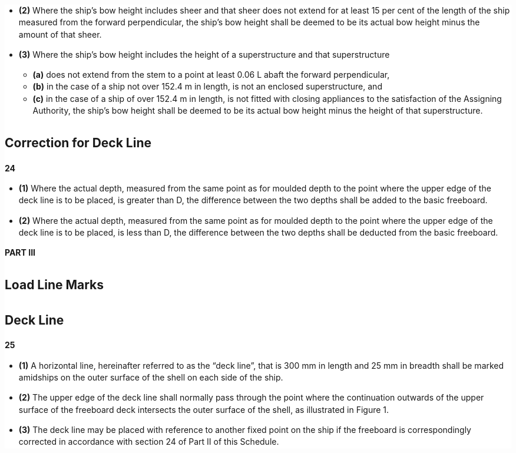 - **(2)** Where the ship’s bow height includes sheer and that sheer does not extend for at least 15 per cent of the length of the ship measured from the forward perpendicular, the ship’s bow height shall be deemed to be its actual bow height minus the amount of that sheer.

- **(3)** Where the ship’s bow height includes the height of a superstructure and that superstructure
	- **(a)** does not extend from the stem to a point at least 0.06 L abaft the forward perpendicular,
	- **(b)** in the case of a ship not over 152.4 m in length, is not an enclosed superstructure, and
	- **(c)** in the case of a ship of over 152.4 m in length, is not fitted with closing appliances to the satisfaction of the Assigning Authority,
the ship’s bow height shall be deemed to be its actual bow height minus the height of that superstructure.







## Correction for Deck Line

**24** 

- **(1)** Where the actual depth, measured from the same point as for moulded depth to the point where the upper edge of the deck line is to be placed, is greater than D, the difference between the two depths shall be added to the basic freeboard.

- **(2)** Where the actual depth, measured from the same point as for moulded depth to the point where the upper edge of the deck line is to be placed, is less than D, the difference between the two depths shall be deducted from the basic freeboard.









**PART III** 
## Load Line Marks




## Deck Line

**25** 

- **(1)** A horizontal line, hereinafter referred to as the “deck line”, that is 300 mm in length and 25 mm in breadth shall be marked amidships on the outer surface of the shell on each side of the ship.

- **(2)** The upper edge of the deck line shall normally pass through the point where the continuation outwards of the upper surface of the freeboard deck intersects the outer surface of the shell, as illustrated in Figure 1.

- **(3)** The deck line may be placed with reference to another fixed point on the ship if the freeboard is correspondingly corrected in accordance with section 24 of Part II of this Schedule.

